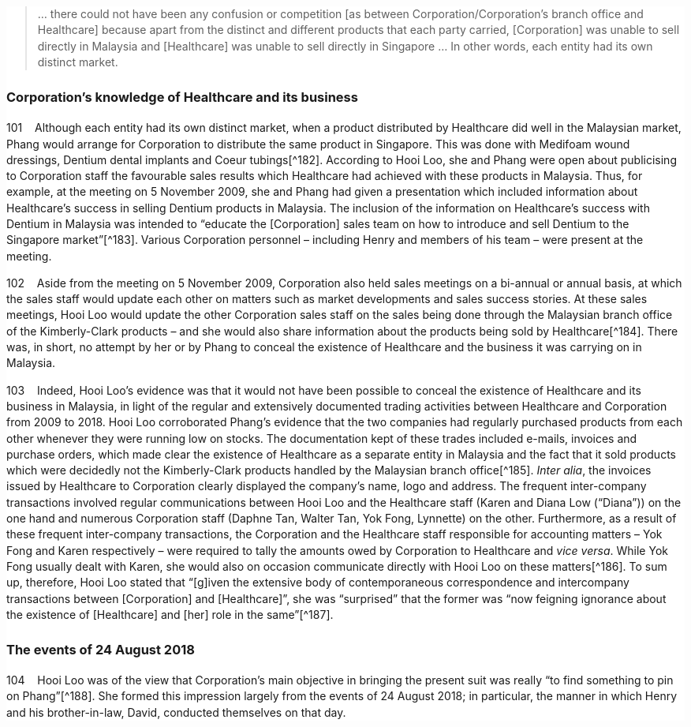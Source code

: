 > … there could not have been any confusion or competition \[as between Corporation/Corporation’s branch office and Healthcare\] because apart from the distinct and different products that each party carried, \[Corporation\] was unable to sell directly in Malaysia and \[Healthcare\] was unable to sell directly in Singapore … In other words, each entity had its own distinct market.

### Corporation’s knowledge of Healthcare and its business

101    Although each entity had its own distinct market, when a product distributed by Healthcare did well in the Malaysian market, Phang would arrange for Corporation to distribute the same product in Singapore. This was done with Medifoam wound dressings, Dentium dental implants and Coeur tubings[^182]. According to Hooi Loo, she and Phang were open about publicising to Corporation staff the favourable sales results which Healthcare had achieved with these products in Malaysia. Thus, for example, at the meeting on 5 November 2009, she and Phang had given a presentation which included information about Healthcare’s success in selling Dentium products in Malaysia. The inclusion of the information on Healthcare’s success with Dentium in Malaysia was intended to “educate the \[Corporation\] sales team on how to introduce and sell Dentium to the Singapore market”[^183]. Various Corporation personnel – including Henry and members of his team – were present at the meeting.

102    Aside from the meeting on 5 November 2009, Corporation also held sales meetings on a bi-annual or annual basis, at which the sales staff would update each other on matters such as market developments and sales success stories. At these sales meetings, Hooi Loo would update the other Corporation sales staff on the sales being done through the Malaysian branch office of the Kimberly-Clark products – and she would also share information about the products being sold by Healthcare[^184]. There was, in short, no attempt by her or by Phang to conceal the existence of Healthcare and the business it was carrying on in Malaysia.

103    Indeed, Hooi Loo’s evidence was that it would not have been possible to conceal the existence of Healthcare and its business in Malaysia, in light of the regular and extensively documented trading activities between Healthcare and Corporation from 2009 to 2018. Hooi Loo corroborated Phang’s evidence that the two companies had regularly purchased products from each other whenever they were running low on stocks. The documentation kept of these trades included e-mails, invoices and purchase orders, which made clear the existence of Healthcare as a separate entity in Malaysia and the fact that it sold products which were decidedly not the Kimberly-Clark products handled by the Malaysian branch office[^185]. _Inter alia_, the invoices issued by Healthcare to Corporation clearly displayed the company’s name, logo and address. The frequent inter-company transactions involved regular communications between Hooi Loo and the Healthcare staff (Karen and Diana Low (“Diana”)) on the one hand and numerous Corporation staff (Daphne Tan, Walter Tan, Yok Fong, Lynnette) on the other. Furthermore, as a result of these frequent inter-company transactions, the Corporation and the Healthcare staff responsible for accounting matters – Yok Fong and Karen respectively – were required to tally the amounts owed by Corporation to Healthcare and _vice versa_. While Yok Fong usually dealt with Karen, she would also on occasion communicate directly with Hooi Loo on these matters[^186]. To sum up, therefore, Hooi Loo stated that “\[g\]iven the extensive body of contemporaneous correspondence and intercompany transactions between \[Corporation\] and \[Healthcare\]”, she was “surprised” that the former was “now feigning ignorance about the existence of \[Healthcare\] and \[her\] role in the same”[^187].

### The events of 24 August 2018

104    Hooi Loo was of the view that Corporation’s main objective in bringing the present suit was really “to find something to pin on Phang”[^188]. She formed this impression largely from the events of 24 August 2018; in particular, the manner in which Henry and his brother-in-law, David, conducted themselves on that day.
